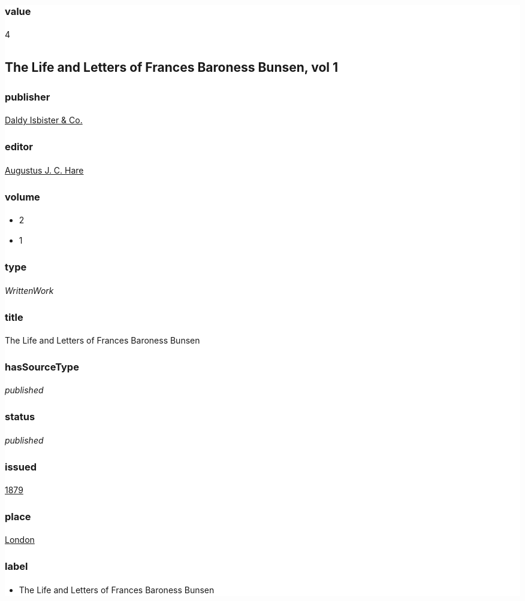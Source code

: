 ### value


4

## The Life and Letters of Frances Baroness Bunsen, vol 1

### publisher


[Daldy Isbister & Co.](#Daldy-Isbister-&-Co.)

### editor


[Augustus J. C. Hare](#Augustus-J.-C.-Hare)

### volume

 - 2

 - 1

### type


*WrittenWork*

### title


The Life and Letters of Frances Baroness Bunsen

### hasSourceType


*published*

### status


*published*

### issued


[1879](#1879)

### place


[London](#London)

### label

 - The Life and Letters of Frances Baroness Bunsen
